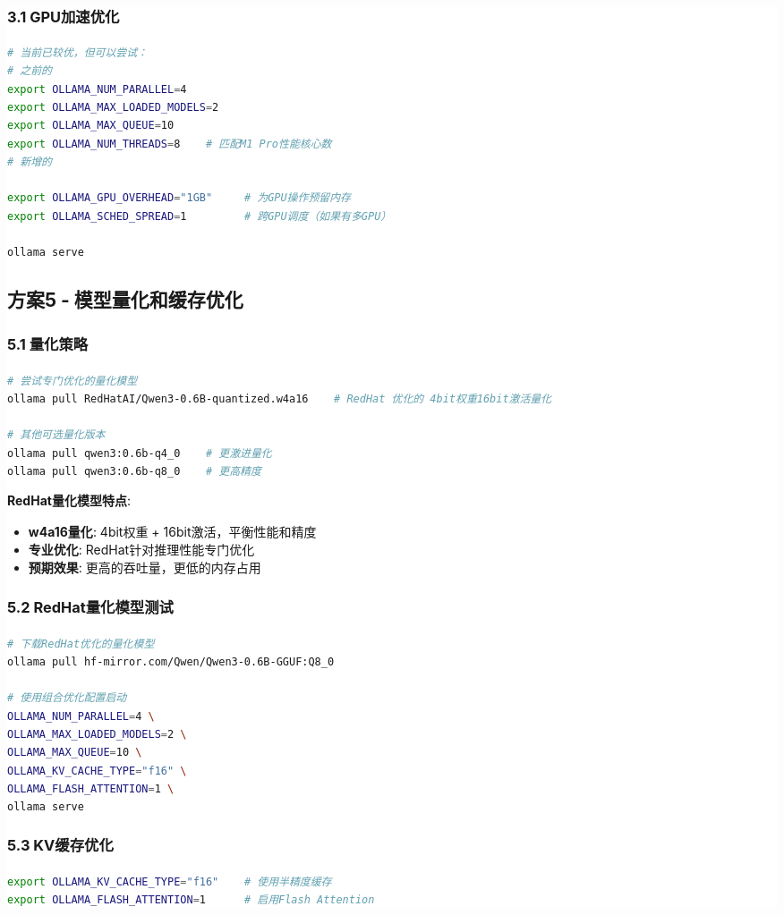 ### 3.1 GPU加速优化
```bash
# 当前已较优，但可以尝试：
# 之前的
export OLLAMA_NUM_PARALLEL=4
export OLLAMA_MAX_LOADED_MODELS=2  
export OLLAMA_MAX_QUEUE=10
export OLLAMA_NUM_THREADS=8    # 匹配M1 Pro性能核心数  
# 新增的

export OLLAMA_GPU_OVERHEAD="1GB"     # 为GPU操作预留内存
export OLLAMA_SCHED_SPREAD=1         # 跨GPU调度（如果有多GPU）

ollama serve
```

## 方案5 - 模型量化和缓存优化

### 5.1 量化策略
```bash
# 尝试专门优化的量化模型
ollama pull RedHatAI/Qwen3-0.6B-quantized.w4a16    # RedHat 优化的 4bit权重16bit激活量化

# 其他可选量化版本
ollama pull qwen3:0.6b-q4_0    # 更激进量化
ollama pull qwen3:0.6b-q8_0    # 更高精度
```

**RedHat量化模型特点**:
- **w4a16量化**: 4bit权重 + 16bit激活，平衡性能和精度
- **专业优化**: RedHat针对推理性能专门优化
- **预期效果**: 更高的吞吐量，更低的内存占用

### 5.2 RedHat量化模型测试
```bash
# 下载RedHat优化的量化模型
ollama pull hf-mirror.com/Qwen/Qwen3-0.6B-GGUF:Q8_0

# 使用组合优化配置启动
OLLAMA_NUM_PARALLEL=4 \
OLLAMA_MAX_LOADED_MODELS=2 \
OLLAMA_MAX_QUEUE=10 \
OLLAMA_KV_CACHE_TYPE="f16" \
OLLAMA_FLASH_ATTENTION=1 \
ollama serve
```

### 5.3 KV缓存优化
```bash
export OLLAMA_KV_CACHE_TYPE="f16"    # 使用半精度缓存
export OLLAMA_FLASH_ATTENTION=1      # 启用Flash Attention
```
